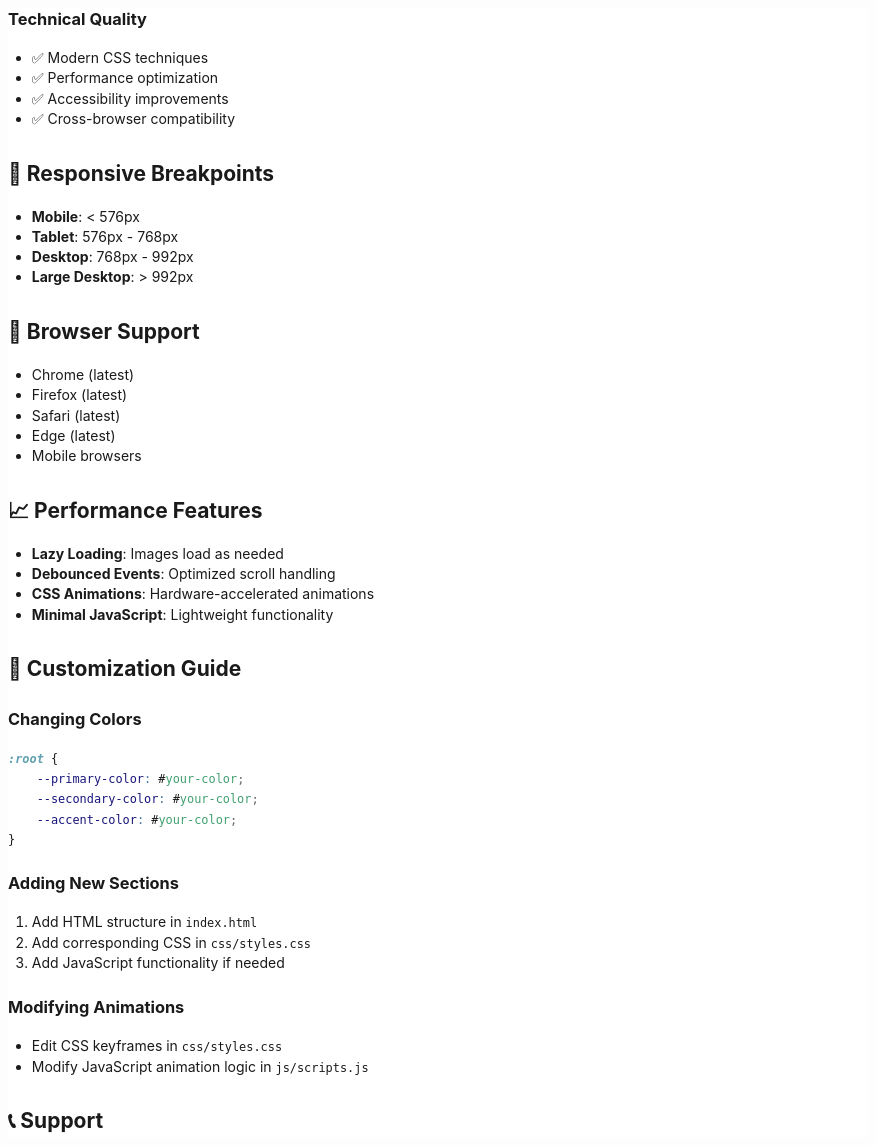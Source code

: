 ### Technical Quality
- ✅ Modern CSS techniques
- ✅ Performance optimization
- ✅ Accessibility improvements
- ✅ Cross-browser compatibility

## 📱 Responsive Breakpoints

- **Mobile**: < 576px
- **Tablet**: 576px - 768px
- **Desktop**: 768px - 992px
- **Large Desktop**: > 992px

## 🌟 Browser Support

- Chrome (latest)
- Firefox (latest)
- Safari (latest)
- Edge (latest)
- Mobile browsers

## 📈 Performance Features

- **Lazy Loading**: Images load as needed
- **Debounced Events**: Optimized scroll handling
- **CSS Animations**: Hardware-accelerated animations
- **Minimal JavaScript**: Lightweight functionality

## 🔧 Customization Guide

### Changing Colors
```css
:root {
    --primary-color: #your-color;
    --secondary-color: #your-color;
    --accent-color: #your-color;
}
```

### Adding New Sections
1. Add HTML structure in `index.html`
2. Add corresponding CSS in `css/styles.css`
3. Add JavaScript functionality if needed

### Modifying Animations
- Edit CSS keyframes in `css/styles.css`
- Modify JavaScript animation logic in `js/scripts.js`

## 📞 Support
